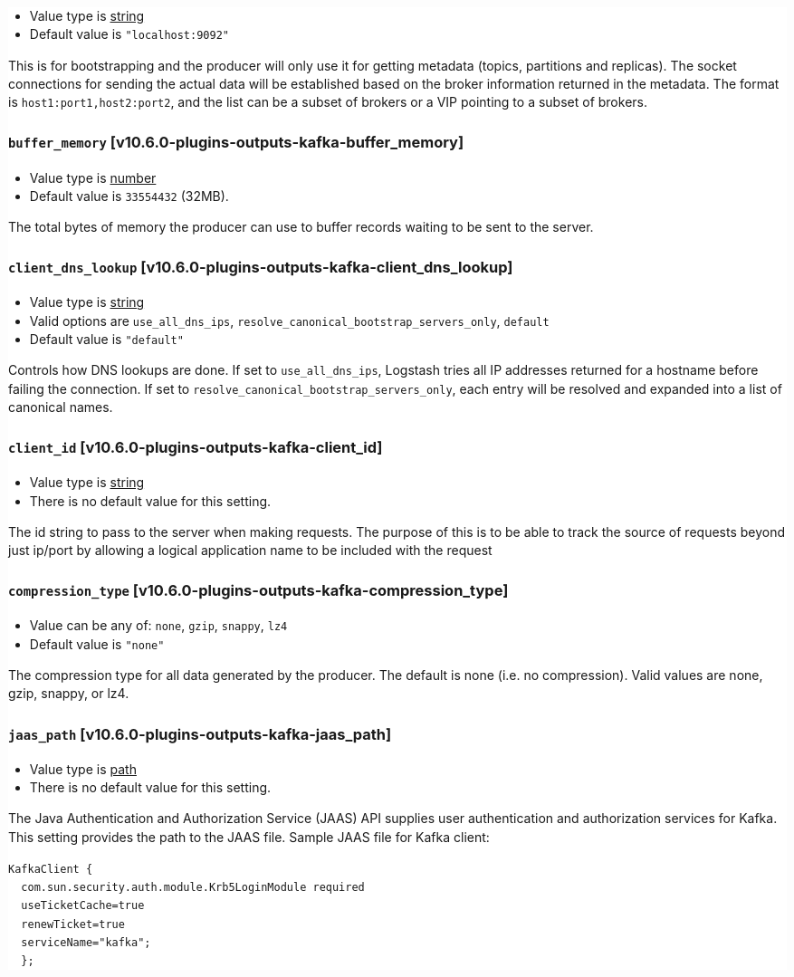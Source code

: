 * Value type is [string](/lsr/value-types.md#string)
* Default value is `"localhost:9092"`

This is for bootstrapping and the producer will only use it for getting metadata (topics, partitions and replicas). The socket connections for sending the actual data will be established based on the broker information returned in the metadata. The format is `host1:port1,host2:port2`, and the list can be a subset of brokers or a VIP pointing to a subset of brokers.

### `buffer_memory` [v10.6.0-plugins-outputs-kafka-buffer_memory]

* Value type is [number](/lsr/value-types.md#number)
* Default value is `33554432` (32MB).

The total bytes of memory the producer can use to buffer records waiting to be sent to the server.

### `client_dns_lookup` [v10.6.0-plugins-outputs-kafka-client_dns_lookup]

* Value type is [string](/lsr/value-types.md#string)
* Valid options are `use_all_dns_ips`, `resolve_canonical_bootstrap_servers_only`, `default`
* Default value is `"default"`

Controls how DNS lookups are done. If set to `use_all_dns_ips`, Logstash tries all IP addresses returned for a hostname before failing the connection. If set to `resolve_canonical_bootstrap_servers_only`, each entry will be resolved and expanded into a list of canonical names.

### `client_id` [v10.6.0-plugins-outputs-kafka-client_id]

* Value type is [string](/lsr/value-types.md#string)
* There is no default value for this setting.

The id string to pass to the server when making requests. The purpose of this is to be able to track the source of requests beyond just ip/port by allowing a logical application name to be included with the request

### `compression_type` [v10.6.0-plugins-outputs-kafka-compression_type]

* Value can be any of: `none`, `gzip`, `snappy`, `lz4`
* Default value is `"none"`

The compression type for all data generated by the producer. The default is none (i.e. no compression). Valid values are none, gzip, snappy, or lz4.

### `jaas_path` [v10.6.0-plugins-outputs-kafka-jaas_path]

* Value type is [path](/lsr/value-types.md#path)
* There is no default value for this setting.

The Java Authentication and Authorization Service (JAAS) API supplies user authentication and authorization services for Kafka. This setting provides the path to the JAAS file. Sample JAAS file for Kafka client:

```
KafkaClient {
  com.sun.security.auth.module.Krb5LoginModule required
  useTicketCache=true
  renewTicket=true
  serviceName="kafka";
  };
```

